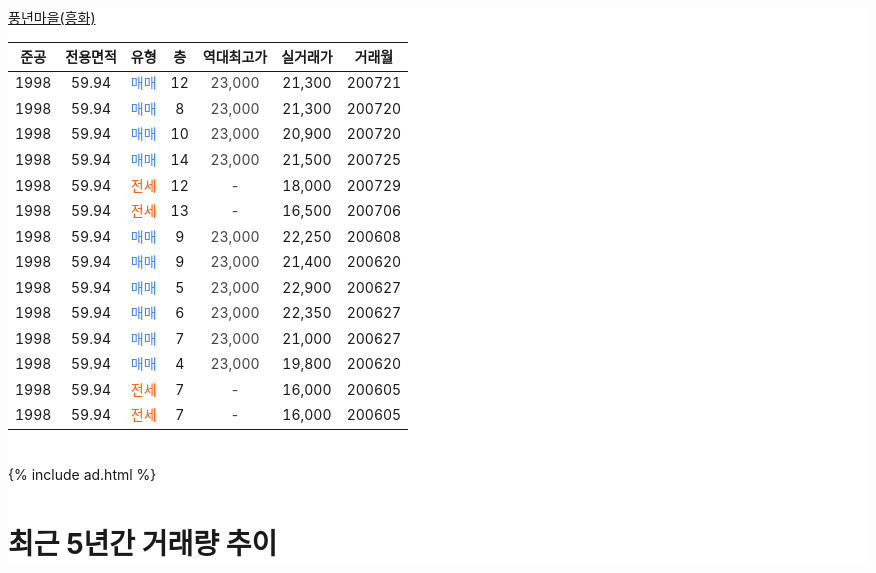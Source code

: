 
<script async src="//pagead2.googlesyndication.com/pagead/js/adsbygoogle.js"></script>

<ins class="adsbygoogle"
     style="display:block"
     data-ad-client="ca-pub-2446590836940007"
     data-ad-slot="1659523306"
     data-ad-format="auto"
     data-full-width-responsive="true"></ins>
<script>
(adsbygoogle = window.adsbygoogle || []).push({});
</script>


[풍년마을(흥화)](https://search.naver.com/search.naver?query=%EA%B2%BD%EA%B8%B0%EB%8F%84+%EA%B9%80%ED%8F%AC%EC%8B%9C+%EC%82%AC%EC%9A%B0%EB%8F%99+%ED%92%8D%EB%85%84%EB%A7%88%EC%9D%84%28%ED%9D%A5%ED%99%94%29)

|준공|전용면적|유형|층|역대최고가|실거래가|거래월|
|:---:|:---:|:---:|:---:|:---:|:---:|:---:|
|1998|59.94|<span style="color:#4285f3">매매</span>|12|<span style="color:#444444">23,000</span>|21,300|200721|
|1998|59.94|<span style="color:#4285f3">매매</span>|8|<span style="color:#444444">23,000</span>|21,300|200720|
|1998|59.94|<span style="color:#4285f3">매매</span>|10|<span style="color:#444444">23,000</span>|20,900|200720|
|1998|59.94|<span style="color:#4285f3">매매</span>|14|<span style="color:#444444">23,000</span>|21,500|200725|
|1998|59.94|<span style="color:#ff5a00">전세</span>|12|<span style="color:#444444">-</span>|18,000|200729|
|1998|59.94|<span style="color:#ff5a00">전세</span>|13|<span style="color:#444444">-</span>|16,500|200706|
|1998|59.94|<span style="color:#4285f3">매매</span>|9|<span style="color:#444444">23,000</span>|22,250|200608|
|1998|59.94|<span style="color:#4285f3">매매</span>|9|<span style="color:#444444">23,000</span>|21,400|200620|
|1998|59.94|<span style="color:#4285f3">매매</span>|5|<span style="color:#444444">23,000</span>|22,900|200627|
|1998|59.94|<span style="color:#4285f3">매매</span>|6|<span style="color:#444444">23,000</span>|22,350|200627|
|1998|59.94|<span style="color:#4285f3">매매</span>|7|<span style="color:#444444">23,000</span>|21,000|200627|
|1998|59.94|<span style="color:#4285f3">매매</span>|4|<span style="color:#444444">23,000</span>|19,800|200620|
|1998|59.94|<span style="color:#ff5a00">전세</span>|7|<span style="color:#444444">-</span>|16,000|200605|
|1998|59.94|<span style="color:#ff5a00">전세</span>|7|<span style="color:#444444">-</span>|16,000|200605|


<br>
{% include ad.html %}
<br>

# 최근 5년간 거래량 추이


<div style="width:100%;">
    <canvas id="deal_progress" height="200"></canvas>
</div>
